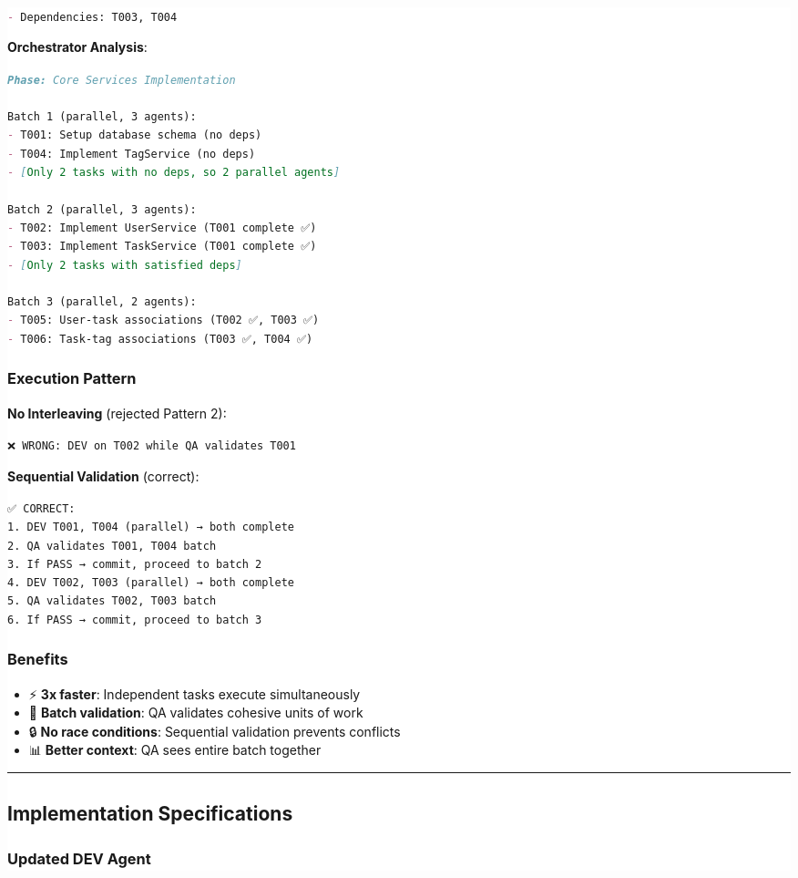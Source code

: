 ```markdown
- Dependencies: T003, T004
```

**Orchestrator Analysis**:
```markdown
Phase: Core Services Implementation

Batch 1 (parallel, 3 agents):
- T001: Setup database schema (no deps)
- T004: Implement TagService (no deps)
- [Only 2 tasks with no deps, so 2 parallel agents]

Batch 2 (parallel, 3 agents):
- T002: Implement UserService (T001 complete ✅)
- T003: Implement TaskService (T001 complete ✅)
- [Only 2 tasks with satisfied deps]

Batch 3 (parallel, 2 agents):
- T005: User-task associations (T002 ✅, T003 ✅)
- T006: Task-tag associations (T003 ✅, T004 ✅)
```

### Execution Pattern

**No Interleaving** (rejected Pattern 2):
```
❌ WRONG: DEV on T002 while QA validates T001
```

**Sequential Validation** (correct):
```
✅ CORRECT:
1. DEV T001, T004 (parallel) → both complete
2. QA validates T001, T004 batch
3. If PASS → commit, proceed to batch 2
4. DEV T002, T003 (parallel) → both complete
5. QA validates T002, T003 batch
6. If PASS → commit, proceed to batch 3
```

### Benefits

- ⚡ **3x faster**: Independent tasks execute simultaneously
- 🎯 **Batch validation**: QA validates cohesive units of work
- 🔒 **No race conditions**: Sequential validation prevents conflicts
- 📊 **Better context**: QA sees entire batch together

---

## Implementation Specifications

### Updated DEV Agent
